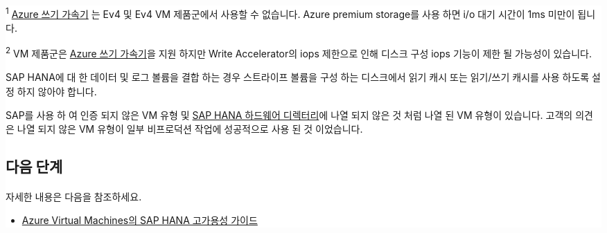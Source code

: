 
<sup>1</sup> [Azure 쓰기 가속기](../../how-to-enable-write-accelerator.md) 는 Ev4 및 Ev4 VM 제품군에서 사용할 수 없습니다. Azure premium storage를 사용 하면 i/o 대기 시간이 1ms 미만이 됩니다.

<sup>2</sup> VM 제품군은 [Azure 쓰기 가속기](../../how-to-enable-write-accelerator.md)을 지원 하지만 Write Accelerator의 iops 제한으로 인해 디스크 구성 iops 기능이 제한 될 가능성이 있습니다.

SAP HANA에 대 한 데이터 및 로그 볼륨을 결합 하는 경우 스트라이프 볼륨을 구성 하는 디스크에서 읽기 캐시 또는 읽기/쓰기 캐시를 사용 하도록 설정 하지 않아야 합니다.

SAP를 사용 하 여 인증 되지 않은 VM 유형 및 [SAP HANA 하드웨어 디렉터리](https://www.sap.com/dmc/exp/2014-09-02-hana-hardware/enEN/iaas.html#categories=Microsoft%20Azure)에 나열 되지 않은 것 처럼 나열 된 VM 유형이 있습니다. 고객의 의견은 나열 되지 않은 VM 유형이 일부 비프로덕션 작업에 성공적으로 사용 된 것 이었습니다.


## <a name="next-steps"></a>다음 단계
자세한 내용은 다음을 참조하세요.

- [Azure Virtual Machines의 SAP HANA 고가용성 가이드](./sap-hana-availability-overview.md)